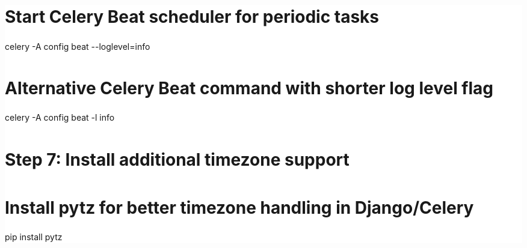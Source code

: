 # Start Celery Beat scheduler for periodic tasks
celery -A config beat --loglevel=info

# Alternative Celery Beat command with shorter log level flag
celery -A config beat -l info

# Step 7: Install additional timezone support
# Install pytz for better timezone handling in Django/Celery
pip install pytz